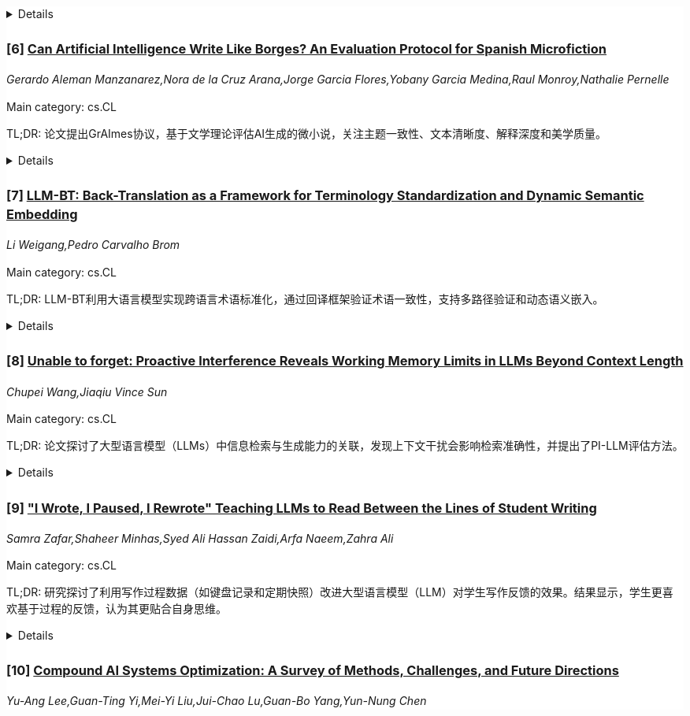 <details><summary>Details</summary></details>


### [6] [Can Artificial Intelligence Write Like Borges? An Evaluation Protocol for Spanish Microfiction](https://arxiv.org/abs/2506.08172)
*Gerardo Aleman Manzanarez,Nora de la Cruz Arana,Jorge Garcia Flores,Yobany Garcia Medina,Raul Monroy,Nathalie Pernelle*

Main category: cs.CL

TL;DR: 论文提出GrAImes协议，基于文学理论评估AI生成的微小说，关注主题一致性、文本清晰度、解释深度和美学质量。


<details><summary>Details</summary></details>


### [7] [LLM-BT: Back-Translation as a Framework for Terminology Standardization and Dynamic Semantic Embedding](https://arxiv.org/abs/2506.08174)
*Li Weigang,Pedro Carvalho Brom*

Main category: cs.CL

TL;DR: LLM-BT利用大语言模型实现跨语言术语标准化，通过回译框架验证术语一致性，支持多路径验证和动态语义嵌入。


<details><summary>Details</summary></details>


### [8] [Unable to forget: Proactive lnterference Reveals Working Memory Limits in LLMs Beyond Context Length](https://arxiv.org/abs/2506.08184)
*Chupei Wang,Jiaqiu Vince Sun*

Main category: cs.CL

TL;DR: 论文探讨了大型语言模型（LLMs）中信息检索与生成能力的关联，发现上下文干扰会影响检索准确性，并提出了PI-LLM评估方法。


<details><summary>Details</summary></details>


### [9] ["I Wrote, I Paused, I Rewrote" Teaching LLMs to Read Between the Lines of Student Writing](https://arxiv.org/abs/2506.08221)
*Samra Zafar,Shaheer Minhas,Syed Ali Hassan Zaidi,Arfa Naeem,Zahra Ali*

Main category: cs.CL

TL;DR: 研究探讨了利用写作过程数据（如键盘记录和定期快照）改进大型语言模型（LLM）对学生写作反馈的效果。结果显示，学生更喜欢基于过程的反馈，认为其更贴合自身思维。


<details><summary>Details</summary></details>


### [10] [Compound AI Systems Optimization: A Survey of Methods, Challenges, and Future Directions](https://arxiv.org/abs/2506.08234)
*Yu-Ang Lee,Guan-Ting Yi,Mei-Yi Liu,Jui-Chao Lu,Guan-Bo Yang,Yun-Nung Chen*
